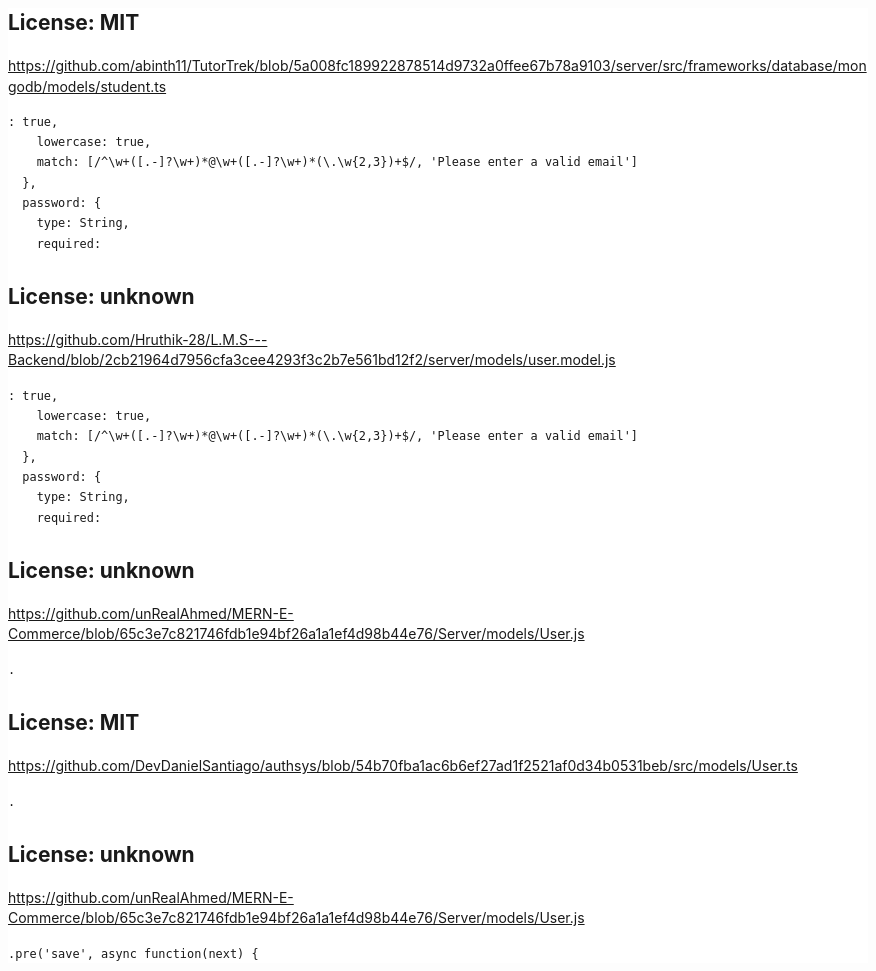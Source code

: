 ## License: MIT
https://github.com/abinth11/TutorTrek/blob/5a008fc189922878514d9732a0ffee67b78a9103/server/src/frameworks/database/mongodb/models/student.ts

```
: true,
    lowercase: true,
    match: [/^\w+([.-]?\w+)*@\w+([.-]?\w+)*(\.\w{2,3})+$/, 'Please enter a valid email']
  },
  password: {
    type: String,
    required:
```


## License: unknown
https://github.com/Hruthik-28/L.M.S---Backend/blob/2cb21964d7956cfa3cee4293f3c2b7e561bd12f2/server/models/user.model.js

```
: true,
    lowercase: true,
    match: [/^\w+([.-]?\w+)*@\w+([.-]?\w+)*(\.\w{2,3})+$/, 'Please enter a valid email']
  },
  password: {
    type: String,
    required:
```


## License: unknown
https://github.com/unRealAhmed/MERN-E-Commerce/blob/65c3e7c821746fdb1e94bf26a1a1ef4d98b44e76/Server/models/User.js

```
.
```


## License: MIT
https://github.com/DevDanielSantiago/authsys/blob/54b70fba1ac6b6ef27ad1f2521af0d34b0531beb/src/models/User.ts

```
.
```


## License: unknown
https://github.com/unRealAhmed/MERN-E-Commerce/blob/65c3e7c821746fdb1e94bf26a1a1ef4d98b44e76/Server/models/User.js

```
.pre('save', async function(next) {
```
